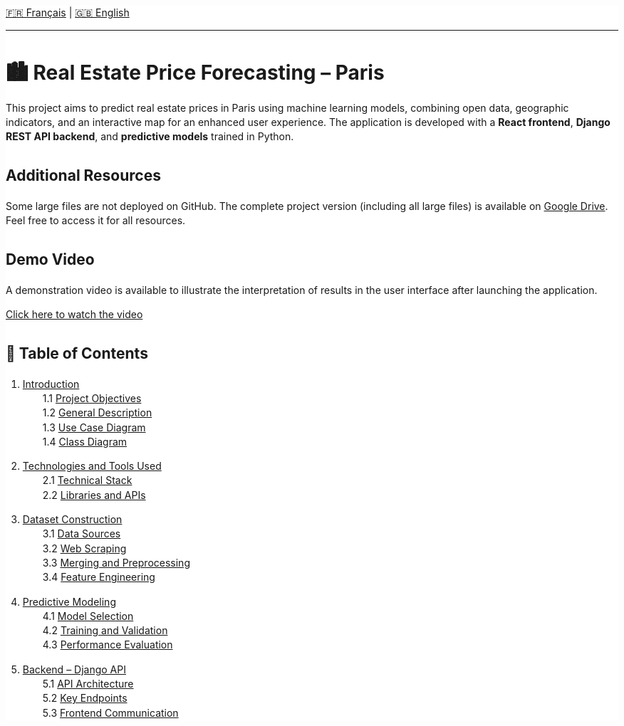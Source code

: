 <div align="left"> <a href="./README.md">🇫🇷 Français</a> | <a href="./README.en.md">🇬🇧 English</a> </div>

---
<a name="top"></a>

# 🏙️ Real Estate Price Forecasting – Paris

This project aims to predict real estate prices in Paris using machine learning models, combining open data, geographic indicators, and an interactive map for an enhanced user experience. The application is developed with a **React frontend**, **Django REST API backend**, and **predictive models** trained in Python.

## Additional Resources

Some large files are not deployed on GitHub. The complete project version (including all large files) is available on [Google Drive](https://drive.google.com/drive/folders/1vYITJk4CXEnHrc1Z6ucaT_i9hUV4zPMX?usp=sharing).  
Feel free to access it for all resources.

## Demo Video

A demonstration video is available to illustrate the interpretation of results in the user interface after launching the application.

[Click here to watch the video](https://drive.google.com/file/d/1QE-VTaCejBlfkHpP5z2i3_TJZnjKV8Pk/view?usp=sharing)

## 📑 Table of Contents

1. [Introduction](#1-introduction)  
  1.1 [Project Objectives](#11-project-objectives)  
  1.2 [General Description](#12-general-description)  
  1.3 [Use Case Diagram](#13-use-case-diagram)  
  1.4 [Class Diagram](#14-class-diagram)

2. [Technologies and Tools Used](#2-technologies-and-tools-used)  
  2.1 [Technical Stack](#21-technical-stack)  
  2.2 [Libraries and APIs](#22-libraries-and-apis)  

3. [Dataset Construction](#3-dataset-construction)  
  3.1 [Data Sources](#31-data-sources)  
  3.2 [Web Scraping](#32-web-scraping)  
  3.3 [Merging and Preprocessing](#33-merging-and-preprocessing)  
  3.4 [Feature Engineering](#34-feature-engineering)  

4. [Predictive Modeling](#4-predictive-modeling)  
  4.1 [Model Selection](#41-model-selection)  
  4.2 [Training and Validation](#42-training-and-validation)  
  4.3 [Performance Evaluation](#43-performance-evaluation)  

5. [Backend – Django API](#5-backend-django-api)  
  5.1 [API Architecture](#51-api-architecture)  
  5.2 [Key Endpoints](#52-key-endpoints)  
  5.3 [Frontend Communication](#53-frontend-communication)  
